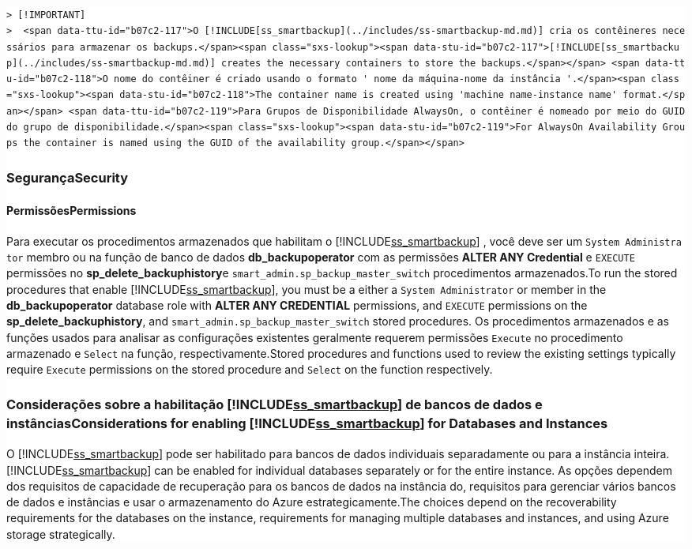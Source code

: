     > [!IMPORTANT]  
    >  <span data-ttu-id="b07c2-117">O [!INCLUDE[ss_smartbackup](../includes/ss-smartbackup-md.md)] cria os contêineres necessários para armazenar os backups.</span><span class="sxs-lookup"><span data-stu-id="b07c2-117">[!INCLUDE[ss_smartbackup](../includes/ss-smartbackup-md.md)] creates the necessary containers to store the backups.</span></span> <span data-ttu-id="b07c2-118">O nome do contêiner é criado usando o formato ' nome da máquina-nome da instância '.</span><span class="sxs-lookup"><span data-stu-id="b07c2-118">The container name is created using 'machine name-instance name' format.</span></span> <span data-ttu-id="b07c2-119">Para Grupos de Disponibilidade AlwaysOn, o contêiner é nomeado por meio do GUID do grupo de disponibilidade.</span><span class="sxs-lookup"><span data-stu-id="b07c2-119">For AlwaysOn Availability Groups the container is named using the GUID of the availability group.</span></span>  
  
###  <a name="security"></a><a name="Security"></a> <span data-ttu-id="b07c2-120">Segurança</span><span class="sxs-lookup"><span data-stu-id="b07c2-120">Security</span></span>  
  
####  <a name="permissions"></a><a name="Permissions"></a> <span data-ttu-id="b07c2-121">Permissões</span><span class="sxs-lookup"><span data-stu-id="b07c2-121">Permissions</span></span>  
 <span data-ttu-id="b07c2-122">Para executar os procedimentos armazenados que habilitam o [!INCLUDE[ss_smartbackup](../includes/ss-smartbackup-md.md)] , você deve ser um `System Administrator` membro ou na função de banco de dados **db_backupoperator** com as permissões **ALTER ANY Credential** e `EXECUTE` permissões no **sp_delete_backuphistory**e `smart_admin.sp_backup_master_switch` procedimentos armazenados.</span><span class="sxs-lookup"><span data-stu-id="b07c2-122">To run the stored procedures that enable [!INCLUDE[ss_smartbackup](../includes/ss-smartbackup-md.md)], you must be a  either a `System Administrator` or  member  in the **db_backupoperator** database role with **ALTER ANY CREDENTIAL** permissions, and `EXECUTE` permissions on the **sp_delete_backuphistory**, and `smart_admin.sp_backup_master_switch` stored procedures.</span></span>  <span data-ttu-id="b07c2-123">Os procedimentos armazenados e as funções usados para analisar as configurações existentes geralmente requerem permissões `Execute` no procedimento armazenado e `Select` na função, respectivamente.</span><span class="sxs-lookup"><span data-stu-id="b07c2-123">Stored procedures and functions used to review the existing settings typically require `Execute` permissions on the stored procedure and `Select` on the function respectively.</span></span>  
  

  
###  <a name="considerations-for-enabling-ss_smartbackup-for-databases-and-instances"></a><a name="Considerations"></a><span data-ttu-id="b07c2-124">Considerações sobre a habilitação [!INCLUDE[ss_smartbackup](../includes/ss-smartbackup-md.md)] de bancos de dados e instâncias</span><span class="sxs-lookup"><span data-stu-id="b07c2-124">Considerations for enabling [!INCLUDE[ss_smartbackup](../includes/ss-smartbackup-md.md)] for Databases and Instances</span></span>  
 <span data-ttu-id="b07c2-125">O [!INCLUDE[ss_smartbackup](../includes/ss-smartbackup-md.md)] pode ser habilitado para bancos de dados individuais separadamente ou para a instância inteira.</span><span class="sxs-lookup"><span data-stu-id="b07c2-125">[!INCLUDE[ss_smartbackup](../includes/ss-smartbackup-md.md)] can be enabled for individual databases separately or for the entire instance.</span></span> <span data-ttu-id="b07c2-126">As opções dependem dos requisitos de capacidade de recuperação para os bancos de dados na instância do, requisitos para gerenciar vários bancos de dados e instâncias e usar o armazenamento do Azure estrategicamente.</span><span class="sxs-lookup"><span data-stu-id="b07c2-126">The choices depend on the recoverability requirements for the databases on the instance, requirements for managing multiple databases and instances, and using Azure storage strategically.</span></span>  
  